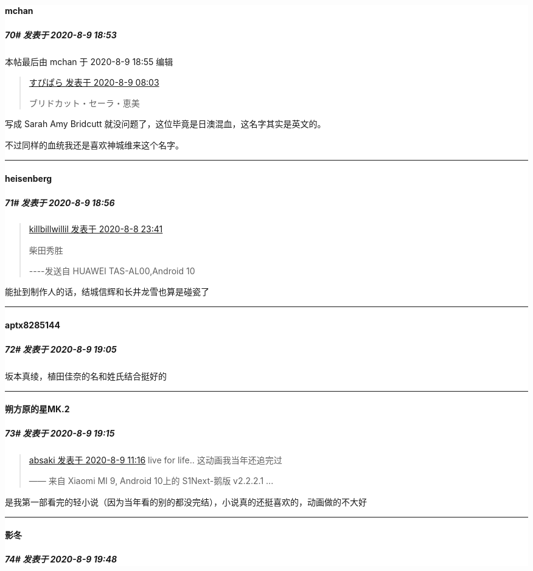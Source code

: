####  mchan  
##### 70#       发表于 2020-8-9 18:53


 本帖最后由 mchan 于 2020-8-9 18:55 编辑 
<blockquote><a href="httphttps://bbs.saraba1st.com/2b/forum.php?mod=redirect&amp;goto=findpost&amp;pid=48366411&amp;ptid=1953804" target="_blank">すぴぱら 发表于 2020-8-9 08:03</a>

ブリドカット・セーラ・恵美</blockquote>
写成 Sarah Amy Bridcutt 就没问题了，这位毕竟是日澳混血，这名字其实是英文的。

不过同样的血统我还是喜欢神城维来这个名字。


-----

####  heisenberg  
##### 71#       发表于 2020-8-9 18:56


<blockquote><a href="httphttps://bbs.saraba1st.com/2b/forum.php?mod=redirect&amp;goto=findpost&amp;pid=48364454&amp;ptid=1953804" target="_blank">killbillwillil 发表于 2020-8-8 23:41</a>

柴田秀胜


----发送自 HUAWEI TAS-AL00,Android 10</blockquote>
能扯到制作人的话，结城信辉和长井龙雪也算是碰瓷了


-----

####  aptx8285144  
##### 72#       发表于 2020-8-9 19:05


坂本真绫，植田佳奈的名和姓氏结合挺好的


-----

####  朔方原的星MK.2  
##### 73#       发表于 2020-8-9 19:15


<blockquote><a href="httphttps://bbs.saraba1st.com/2b/forum.php?mod=redirect&amp;goto=findpost&amp;pid=48367612&amp;ptid=1953804" target="_blank">absaki 发表于 2020-8-9 11:16</a>
live for life.. 这动画我当年还追完过

—— 来自 Xiaomi MI 9, Android 10上的 S1Next-鹅版 v2.2.2.1 ...</blockquote>
是我第一部看完的轻小说（因为当年看的别的都没完结），小说真的还挺喜欢的，动画做的不大好


-----

####  影冬  
##### 74#       发表于 2020-8-9 19:48

